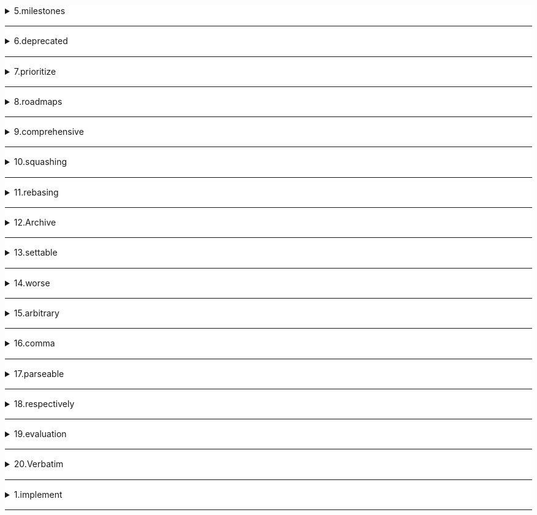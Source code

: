 
<details><summary>5.milestones</summary></details>

---

<details><summary>6.deprecated</summary></details>

---

<details><summary>7.prioritize</summary></details>

---

<details><summary>8.roadmaps</summary></details>

---

<details><summary>9.comprehensive</summary></details>

---

<details><summary>10.squashing</summary></details>

---

<details><summary>11.rebasing</summary></details>

---
<details><summary>12.Archive</summary></details>

---
<details><summary>13.settable</summary></details>

---
<details><summary>14.worse</summary></details>

---
<details><summary>15.arbitrary</summary></details>

---

<details><summary>16.comma</summary></details>

---
<details><summary>17.parseable</summary></details>

---

<details><summary>18.respectively</summary></details>

---
<details><summary>19.evaluation</summary></details>

---

<details><summary>20.Verbatim</summary></details>

---

<details><summary>1.implement</summary></details>

---